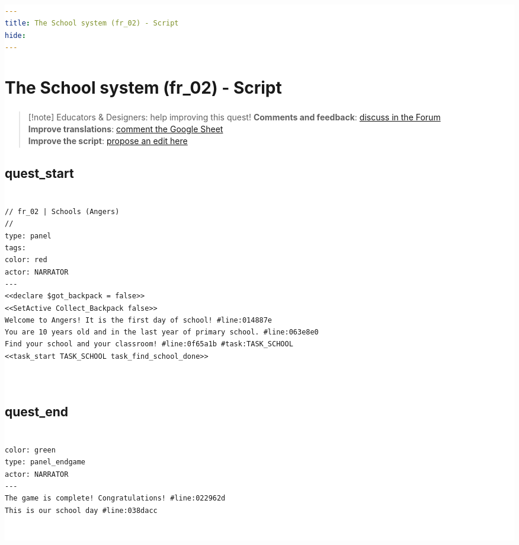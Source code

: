 ```yaml
---
title: The School system (fr_02) - Script
hide:
---
```


# The School system (fr_02) - Script
> [!note] Educators & Designers: help improving this quest!
> **Comments and feedback**: [discuss in the Forum](https://antura.discourse.group/t/fr-02-the-school-system/24/1)  
> **Improve translations**: [comment the Google Sheet](https://docs.google.com/spreadsheets/d/1FPFOy8CHor5ArSg57xMuPAG7WM27-ecDOiU-OmtHgjw/edit?gid=1873232287#gid=1873232287)  
> **Improve the script**: [propose an edit here](https://github.com/vgwb/Antura/blob/main/Assets/_discover/_quests/FR_02%20Angers%20School/FR_02%20Angers%20School%20-%20Yarn%20Script.yarn)  

<a id="ys-node-quest-start"></a>

## quest_start

<div class="yarn-node" data-title="quest_start">
<pre class="yarn-code" style="--node-color:red"><code>
<span class="yarn-header-dim">// fr_02 | Schools (Angers)</span>
<span class="yarn-header-dim">// </span>
<span class="yarn-header-dim">type: panel</span>
<span class="yarn-header-dim">tags: </span>
<span class="yarn-header-dim">color: red</span>
<span class="yarn-header-dim">actor: NARRATOR</span>
<span class="yarn-header-dim">---</span>
<span class="yarn-cmd">&lt;&lt;declare $got_backpack = false&gt;&gt;</span>
<span class="yarn-cmd">&lt;&lt;SetActive Collect_Backpack false&gt;&gt;</span>
<span class="yarn-line">Welcome to Angers! It is the first day of school!</span> <span class="yarn-meta">#line:014887e </span>
<span class="yarn-line">You are 10 years old and in the last year of primary school.</span> <span class="yarn-meta">#line:063e8e0 </span>
<span class="yarn-line">Find your school and your classroom!</span> <span class="yarn-meta">#line:0f65a1b #task:TASK_SCHOOL</span>
<span class="yarn-cmd">&lt;&lt;task_start TASK_SCHOOL task_find_school_done&gt;&gt;</span>

</code>
</pre>
</div>

<a id="ys-node-quest-end"></a>

## quest_end

<div class="yarn-node" data-title="quest_end">
<pre class="yarn-code" style="--node-color:green"><code>
<span class="yarn-header-dim">color: green</span>
<span class="yarn-header-dim">type: panel_endgame</span>
<span class="yarn-header-dim">actor: NARRATOR</span>
<span class="yarn-header-dim">---</span>
<span class="yarn-line">The game is complete! Congratulations!</span> <span class="yarn-meta">#line:022962d </span>
<span class="yarn-line">This is our school day</span> <span class="yarn-meta">#line:038dacc </span>
